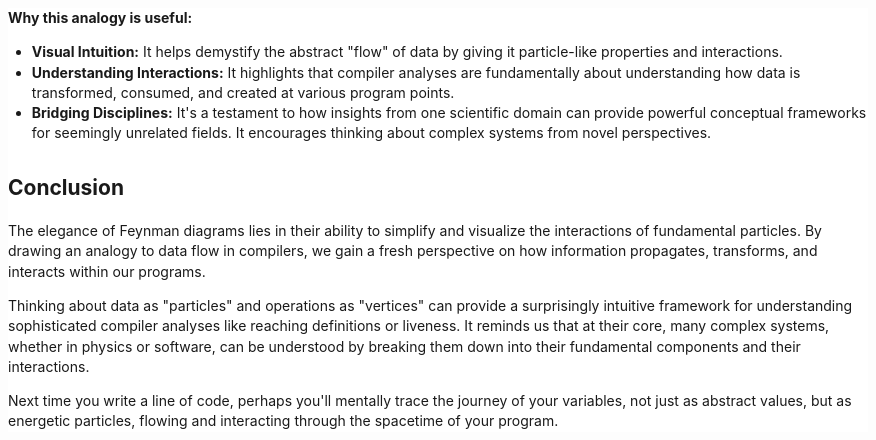 **Why this analogy is useful:**

*   **Visual Intuition:** It helps demystify the abstract "flow" of data by giving it particle-like properties and interactions.
*   **Understanding Interactions:** It highlights that compiler analyses are fundamentally about understanding how data is transformed, consumed, and created at various program points.
*   **Bridging Disciplines:** It's a testament to how insights from one scientific domain can provide powerful conceptual frameworks for seemingly unrelated fields. It encourages thinking about complex systems from novel perspectives.

## Conclusion

The elegance of Feynman diagrams lies in their ability to simplify and visualize the interactions of fundamental particles. By drawing an analogy to data flow in compilers, we gain a fresh perspective on how information propagates, transforms, and interacts within our programs.

Thinking about data as "particles" and operations as "vertices" can provide a surprisingly intuitive framework for understanding sophisticated compiler analyses like reaching definitions or liveness. It reminds us that at their core, many complex systems, whether in physics or software, can be understood by breaking them down into their fundamental components and their interactions.

Next time you write a line of code, perhaps you'll mentally trace the journey of your variables, not just as abstract values, but as energetic particles, flowing and interacting through the spacetime of your program.